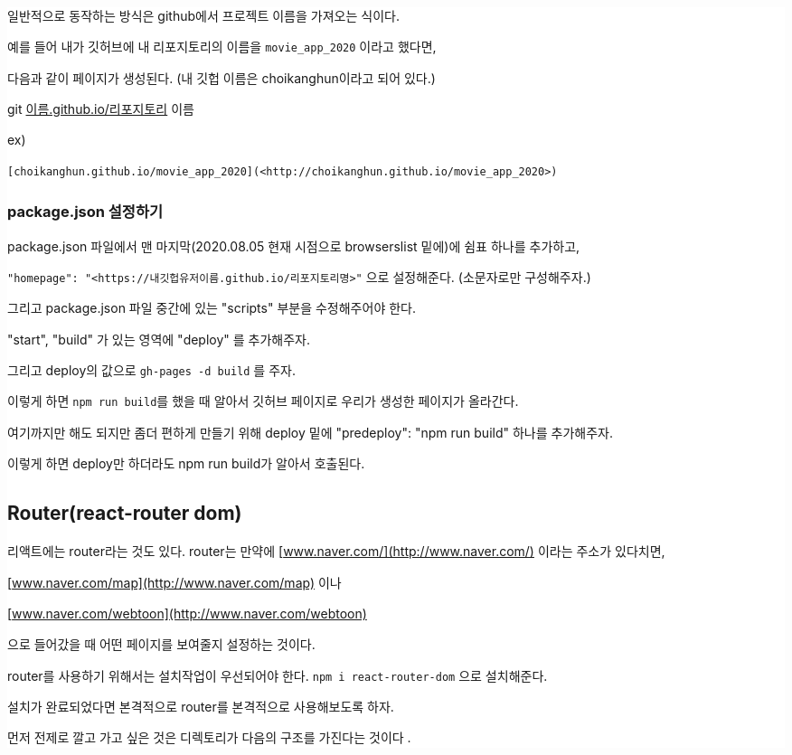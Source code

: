 일반적으로 동작하는 방식은 github에서 프로젝트 이름을 가져오는 식이다. 

예를 들어 내가 깃허브에 내 리포지토리의 이름을 `movie_app_2020` 이라고 했다면, 

다음과 같이 페이지가 생성된다. (내 깃헙 이름은 choikanghun이라고 되어 있다.) 

git [이름.github.io/리포지토리](http://xn--jx2bx8w.github.io/리포지토리) 이름 





ex)

```
[choikanghun.github.io/movie_app_2020](<http://choikanghun.github.io/movie_app_2020>)
```





### package.json 설정하기

package.json 파일에서 맨 마지막(2020.08.05 현재 시점으로 browserslist 밑에)에 쉼표 하나를 추가하고, 

`"homepage": "<https://내깃헙유저이름.github.io/리포지토리명>"` 으로 설정해준다. (소문자로만 구성해주자.) 

그리고 package.json 파일 중간에 있는 "scripts" 부분을 수정해주어야 한다. 

"start", "build" 가 있는 영역에 "deploy" 를 추가해주자. 

그리고 deploy의 값으로 `gh-pages -d build` 를 주자. 

이렇게 하면 `npm run build`를 했을 때 알아서 깃허브 페이지로 우리가 생성한 페이지가 올라간다. 





여기까지만 해도 되지만 좀더 편하게 만들기 위해 deploy 밑에 "predeploy": "npm run build" 하나를 추가해주자. 

이렇게 하면 deploy만 하더라도 npm run build가 알아서 호출된다. 





## Router(react-router dom)

리액트에는 router라는 것도 있다. router는 만약에 [www.naver.com/](http://www.naver.com/) 이라는 주소가 있다치면, 

[www.naver.com/map](http://www.naver.com/map) 이나 

[www.naver.com/webtoon](http://www.naver.com/webtoon) 

으로 들어갔을 때 어떤 페이지를 보여줄지 설정하는 것이다. 





router를 사용하기 위해서는 설치작업이 우선되어야 한다. `npm i react-router-dom` 으로 설치해준다.

설치가 완료되었다면 본격적으로 router를 본격적으로 사용해보도록 하자. 

먼저 전제로 깔고 가고 싶은 것은 디렉토리가 다음의 구조를 가진다는 것이다 . 

